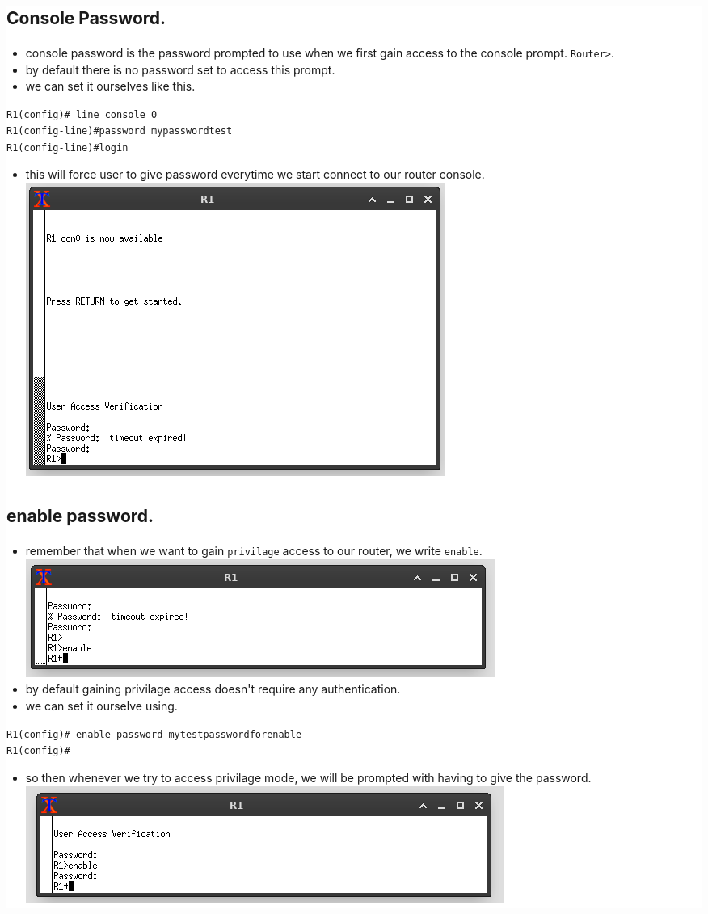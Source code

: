 ## Console Password.
- console password is the password prompted to use when we first gain access to the console prompt. `Router>`.
- by default there is no password set to access this prompt.
- we can set it ourselves like this.
```
R1(config)# line console 0
R1(config-line)#password mypasswordtest
R1(config-line)#login
```
- this will force user to give password everytime we start connect to our router console.
![console password](./images/console-pass.png)

## enable password.
- remember that when we want to gain `privilage` access to our router, we write `enable`.
![enable](./images/enable.png)
- by default gaining privilage access doesn't require any authentication.
- we can set it ourselve using.
```
R1(config)# enable password mytestpasswordforenable
R1(config)#
```
- so then whenever we try to access privilage mode, we will be prompted with having to give the password.
![enable password](./images/enable-password.png)
